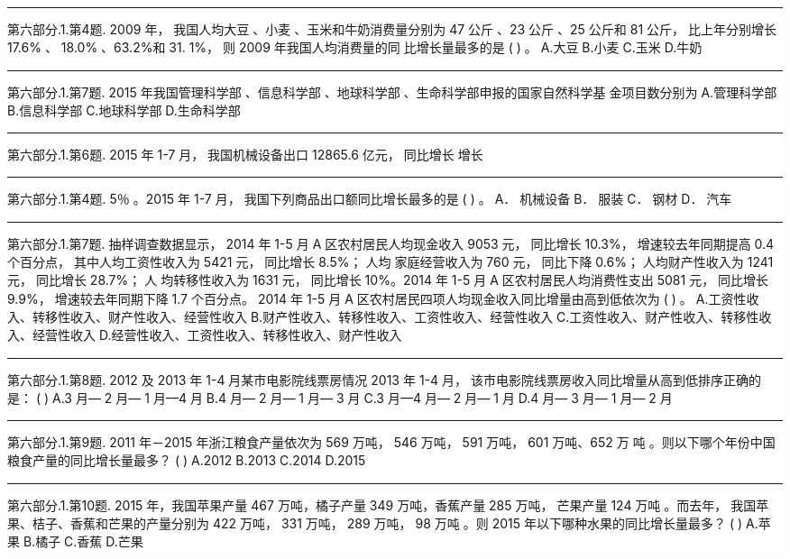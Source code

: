 
---
第六部分.1.第4题.
2009 年，  我国人均大豆 、小麦 、玉米和牛奶消费量分别为 47 公斤 、23 公斤 、25 公斤和 81 公斤，   比上年分别增长 17.6% 、  18.0% 、63.2%和 31. 1%，  则 2009 年我国人均消费量的同 比增长量最多的是  (  ) 。
A.大豆     B.小麦     C.玉米     D.牛奶
　

---
第六部分.1.第7题.
2015 年我国管理科学部 、信息科学部 、地球科学部 、生命科学部申报的国家自然科学基 金项目数分别为 
A.管理科学部     B.信息科学部     C.地球科学部     D.生命科学部


---
第六部分.1.第6题.
2015 年 1-7 月，  我国机械设备出口 12865.6 亿元，   同比增长 
增长 

---
第六部分.1.第4题.
5％ 。2015 年 1-7 月，  我国下列商品出口额同比增长最多的是 (  ) 。
A．  机械设备   B．  服装     C．  钢材     D．  汽车
　

---
第六部分.1.第7题.
抽样调查数据显示， 2014 年 1-5 月 A 区农村居民人均现金收入 9053 元，  同比增长 10.3%， 增速较去年同期提高 0.4 个百分点，  其中人均工资性收入为 5421 元，  同比增长 8.5%；  人均 家庭经营收入为 760 元，   同比下降 0.6%；  人均财产性收入为 1241 元，   同比增长 28.7%；  人 均转移性收入为 1631 元，  同比增长 10%。2014 年 1-5 月 A 区农村居民人均消费性支出 5081 元，   同比增长 9.9%，  增速较去年同期下降 1.7 个百分点。
2014 年 1-5 月 A 区农村居民四项人均现金收入同比增量由高到低依次为  (             ) 。
A.工资性收入、转移性收入、财产性收入、经营性收入
B.财产性收入、转移性收入、工资性收入、经营性收入
C.工资性收入、财产性收入、转移性收入、经营性收入
D.经营性收入、工资性收入、转移性收入、财产性收入


---
第六部分.1.第8题.
                          2012 及 2013 年 1-4 月某市电影院线票房情况
2013 年 1-4 月，  该市电影院线票房收入同比增量从高到低排序正确的是：  (  )
A.3 月— 2 月— 1 月—4 月     B.4 月— 2 月— 1 月— 3 月
C.3 月—4 月— 2 月— 1 月     D.4 月— 3 月— 1 月— 2 月


---
第六部分.1.第9题.
2011 年－2015 年浙江粮食产量依次为 569 万吨，  546 万吨，  591 万吨，  601 万吨、652 万 吨 。则以下哪个年份中国粮食产量的同比增长量最多？   (  )
A.2012   B.2013   C.2014     D.2015
　

---
第六部分.1.第10题.
2015 年，我国苹果产量 467 万吨，橘子产量 349 万吨，香蕉产量 285 万吨， 芒果产量 124 万吨 。而去年，  我国苹果、桔子、香蕉和芒果的产量分别为 422 万吨，  331 万吨，  289 万吨， 98 万吨 。则 2015 年以下哪种水果的同比增长量最多？   (  )
A.苹果     B.橘子     C.香蕉     D.芒果
　